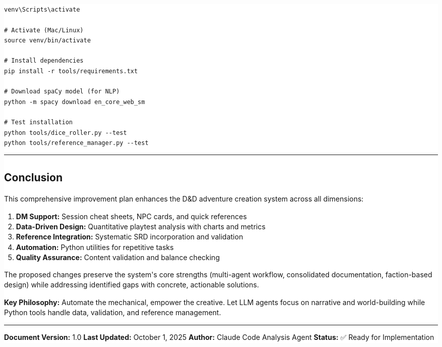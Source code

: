 ```
venv\Scripts\activate

# Activate (Mac/Linux)
source venv/bin/activate

# Install dependencies
pip install -r tools/requirements.txt

# Download spaCy model (for NLP)
python -m spacy download en_core_web_sm

# Test installation
python tools/dice_roller.py --test
python tools/reference_manager.py --test
```

---

## Conclusion

This comprehensive improvement plan enhances the D&D adventure creation system across all dimensions:

1. **DM Support:** Session cheat sheets, NPC cards, and quick references
2. **Data-Driven Design:** Quantitative playtest analysis with charts and metrics
3. **Reference Integration:** Systematic SRD incorporation and validation
4. **Automation:** Python utilities for repetitive tasks
5. **Quality Assurance:** Content validation and balance checking

The proposed changes preserve the system's core strengths (multi-agent workflow, consolidated documentation, faction-based design) while addressing identified gaps with concrete, actionable solutions.

**Key Philosophy:** Automate the mechanical, empower the creative. Let LLM agents focus on narrative and world-building while Python tools handle data, validation, and reference management.

---

**Document Version:** 1.0
**Last Updated:** October 1, 2025
**Author:** Claude Code Analysis Agent
**Status:** ✅ Ready for Implementation

